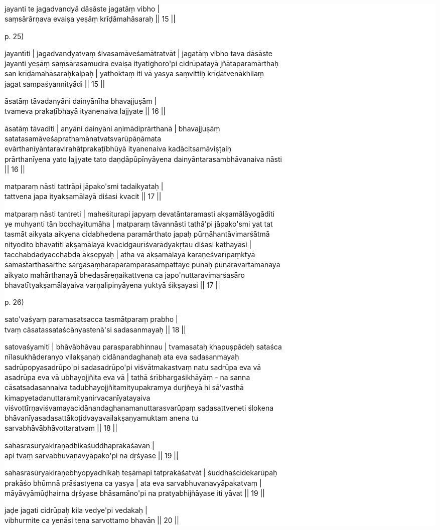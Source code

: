 jayanti te jagadvandyā dāsāste jagatāṃ vibho |  
saṃsārārṇava evaiṣa yeṣāṃ krīḍāmahāsaraḥ || 15 ||  
  
p. 25)   
  
jayantīti | jagadvandyatvaṃ śivasamāveśamātratvāt | jagatāṃ vibho tava dāsāste   
jayanti yeṣāṃ saṃsārasamudra evaiṣa ityatighoro'pi cidrūpatayā jñātaparamārthaḥ   
san krīḍāmahāsaraḥkalpaḥ | yathoktaṃ iti vā yasya saṃvittiḥ krīḍātvenākhilaṃ   
jagat sampaśyannityādi || 15 ||  
  
āsatāṃ tāvadanyāni dainyānīha bhavajjuṣām |  
tvameva prakaṭībhayā ityanenaiva lajjyate || 16 ||  
  
āsatāṃ tāvaditi | anyāni dainyāni aṇimādiprārthanā | bhavajjuṣāṃ   
satatasamāveśaprathamānatvatsvarūpāṇāmata   
evārthanīyāntaravirahātprakaṭībhūyā ityanenaiva kadācitsamāviṣṭaiḥ   
prārthanīyena yato lajjyate tato daṇḍāpūpīnyāyena dainyāntarasambhāvanaiva nāsti   
|| 16 ||  
  
matparaṃ nāsti tattrāpi jāpako'smi tadaikyataḥ |  
tattvena japa ityakṣamālayā diśasi kvacit || 17 ||  
  
matparaṃ nāsti tantreti | maheśiturapi japyaṃ devatāntaramasti akṣamālāyogāditi   
ye muhyanti tān bodhayitumāha | matparaṃ tāvannāsti tathā'pi jāpako'smi yat tat   
tasmāt aikyata aikyena cidabhedena paramārthato japaḥ pūrṇāhantāvimarśātmā   
nityodito bhavatīti akṣamālayā kvacidgaurīśvarādyakṛtau diśasi kathayasi |   
tacchabdādyacchabda ākṣepyaḥ | atha vā akṣamālayā karaṇeśvarīpaṃktyā   
samastārthasārthe sargasaṃhāraparamparāsampattaye punaḥ punarāvartamānayā   
aikyato mahārthanayā bhedasāreṇaikattvena ca japo'nuttaravimarśasāro   
bhavatītyakṣamālayaiva varṇalipinyāyena yuktyā śikṣayasi || 17 ||  
  
p. 26)   
  
sato'vaśyaṃ paramasatsacca tasmātparaṃ prabho |  
tvaṃ cāsatassataścānyastenā'si sadasanmayaḥ || 18 ||  
  
satovaśyamiti | bhāvābhāvau parasparabhinnau | tvamasataḥ khapuṣpādeḥ sataśca   
nīlasukhāderanyo vilakṣaṇaḥ cidānandaghanaḥ ata eva sadasanmayaḥ   
sadrūpopyasadrūpo'pi sadasadrūpo'pi viśvātmakastvaṃ natu sadrūpa eva vā   
asadrūpa eva vā ubhayojjñita eva vā | tathā śrībhargaśikhāyāṃ - na sanna   
cāsatsadasannaiva tadubhayojjñitamityupakramya durjñeyā hi sā'vasthā   
kimapyetadanuttaramityanirvacanīyatayaiva   
viśvottīrṇaviśvamayacidānandaghanamanuttarasvarūpaṃ sadasattveneti ślokena   
bhāvanīyasadasattākoṭidvayavailakṣaṇyamuktam anena tu   
sarvabhāvābhāvottaratvam || 18 ||  
  
sahasrasūryakiraṇādhikaśuddhaprakāśavān |  
api tvaṃ sarvabhuvanavyāpako'pi na dṛśyase || 19 ||  
  
sahasrasūryakiraṇebhyopyadhikaḥ teṣāmapi tatprakāśatvāt | śuddhaścidekarūpaḥ   
prakāśo bhūmnā prāśastyena ca yasya | ata eva sarvabhuvanavyāpakatvaṃ |   
māyāvyāmūḍhairna dṛśyase bhāsamāno'pi na pratyabhijñāyase iti yāvat || 19 ||  
  
jaḍe jagati cidrūpaḥ kila vedye'pi vedakaḥ |  
vibhurmite ca yenāsi tena sarvottamo bhavān || 20 ||  
  